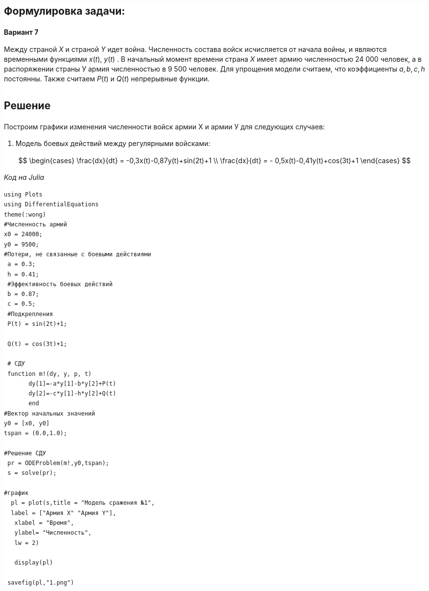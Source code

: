 ## Формулировка задачи:
**Вариант 7**

Между страной $X$ и страной $Y$ идет война. Численность состава войск исчисляется от начала войны, и являются временными функциями $x(t)$, $y(t)$ . В начальный момент времени страна $X$ имеет армию численностью 24 000 человек, а в распоряжении страны У армия численностью в 9 500 человек. Для упрощения модели считаем, что коэффициенты $a, b, c, h$ постоянны. Также считаем $P(t)$ и $Q(t)$ непрерывные функции.

## Решение

Построим графики изменения численности войск армии Х и армии У для следующих случаев:

1. Модель боевых действий между регулярными войсками:

$$ \begin{cases}
\frac{dx}{dt} =  -0,3x(t)-0,87y(t)+sin(2t)+1
\\
\frac{dx}{dt} =  - 0,5x(t)-0,41y(t)+cos(3t)+1
\end{cases}
$$

*Код на Julia*

```
using Plots
using DifferentialEquations
theme(:wong)
#Численность армий
x0 = 24000;
y0 = 9500;
#Потери, не связанные с боевыми действиями
 a = 0.3;
 h = 0.41;
 #Эффективность боевых действий
 b = 0.87;
 c = 0.5;
 #Подкрепления
 P(t) = sin(2t)+1;

 Q(t) = cos(3t)+1;

 # СДУ
 function m!(dy, y, p, t)
       dy[1]=-a*y[1]-b*y[2]+P(t)
       dy[2]=-c*y[1]-h*y[2]+Q(t)
       end
#Вектор начальных значений
y0 = [x0, y0]
tspan = (0.0,1.0);

#Решение СДУ
 pr = ODEProblem(m!,y0,tspan);
 s = solve(pr);

#график
  pl = plot(s,title = "Модель сражения №1",
  label = ["Армия X" "Армия Y"],
   xlabel = "Время",
   ylabel= "Численность",
   lw = 2)

   display(pl)

 savefig(pl,"1.png")
```